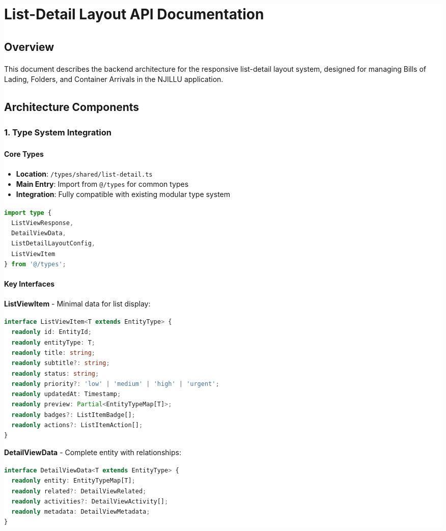 # List-Detail Layout API Documentation

## Overview

This document describes the backend architecture for the responsive list-detail layout system, designed for managing Bills of Lading, Folders, and Container Arrivals in the NJILLU application.

## Architecture Components

### 1. Type System Integration

#### Core Types
- **Location**: `/types/shared/list-detail.ts`
- **Main Entry**: Import from `@/types` for common types
- **Integration**: Fully compatible with existing modular type system

```typescript
import type {
  ListViewResponse,
  DetailViewData,
  ListDetailLayoutConfig,
  ListViewItem
} from '@/types';
```

#### Key Interfaces

**ListViewItem<T>** - Minimal data for list display:
```typescript
interface ListViewItem<T extends EntityType> {
  readonly id: EntityId;
  readonly entityType: T;
  readonly title: string;
  readonly subtitle?: string;
  readonly status: string;
  readonly priority?: 'low' | 'medium' | 'high' | 'urgent';
  readonly updatedAt: Timestamp;
  readonly preview: Partial<EntityTypeMap[T]>;
  readonly badges?: ListItemBadge[];
  readonly actions?: ListItemAction[];
}
```

**DetailViewData<T>** - Complete entity with relationships:
```typescript
interface DetailViewData<T extends EntityType> {
  readonly entity: EntityTypeMap[T];
  readonly related?: DetailViewRelated;
  readonly activities?: DetailViewActivity[];
  readonly metadata: DetailViewMetadata;
}
```
